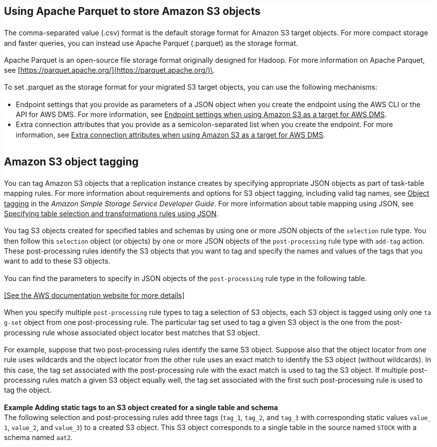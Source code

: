 ## Using Apache Parquet to store Amazon S3 objects<a name="CHAP_Target.S3.Parquet"></a>

The comma\-separated value \(\.csv\) format is the default storage format for Amazon S3 target objects\. For more compact storage and faster queries, you can instead use Apache Parquet \(\.parquet\) as the storage format\.

Apache Parquet is an open\-source file storage format originally designed for Hadoop\. For more information on Apache Parquet, see [https://parquet.apache.org/](https://parquet.apache.org/)\.

To set \.parquet as the storage format for your migrated S3 target objects, you can use the following mechanisms:
+ Endpoint settings that you provide as parameters of a JSON object when you create the endpoint using the AWS CLI or the API for AWS DMS\. For more information, see [Endpoint settings when using Amazon S3 as a target for AWS DMS](#CHAP_Target.S3.EndpointSettings)\.
+ Extra connection attributes that you provide as a semicolon\-separated list when you create the endpoint\. For more information, see [Extra connection attributes when using Amazon S3 as a target for AWS DMS](#CHAP_Target.S3.Configuring)\.

## Amazon S3 object tagging<a name="CHAP_Target.S3.Tagging"></a>

You can tag Amazon S3 objects that a replication instance creates by specifying appropriate JSON objects as part of task\-table mapping rules\. For more information about requirements and options for S3 object tagging, including valid tag names, see [Object tagging](https://docs.aws.amazon.com/AmazonS3/latest/dev/object-tagging.html) in the *Amazon Simple Storage Service Developer Guide*\. For more information about table mapping using JSON, see [ Specifying table selection and transformations rules using JSON](CHAP_Tasks.CustomizingTasks.TableMapping.SelectionTransformation.md)\.

You tag S3 objects created for specified tables and schemas by using one or more JSON objects of the `selection` rule type\. You then follow this `selection` object \(or objects\) by one or more JSON objects of the `post-processing` rule type with `add-tag` action\. These post\-processing rules identify the S3 objects that you want to tag and specify the names and values of the tags that you want to add to these S3 objects\.

You can find the parameters to specify in JSON objects of the `post-processing` rule type in the following table\.

[\[See the AWS documentation website for more details\]](http://docs.aws.amazon.com/dms/latest/userguide/CHAP_Target.S3.html)

When you specify multiple `post-processing` rule types to tag a selection of S3 objects, each S3 object is tagged using only one `tag-set` object from one post\-processing rule\. The particular tag set used to tag a given S3 object is the one from the post\-processing rule whose associated object locator best matches that S3 object\. 

For example, suppose that two post\-processing rules identify the same S3 object\. Suppose also that the object locator from one rule uses wildcards and the object locator from the other rule uses an exact match to identify the S3 object \(without wildcards\)\. In this case, the tag set associated with the post\-processing rule with the exact match is used to tag the S3 object\. If multiple post\-processing rules match a given S3 object equally well, the tag set associated with the first such post\-processing rule is used to tag the object\.

**Example Adding static tags to an S3 object created for a single table and schema**  
The following selection and post\-processing rules add three tags \(`tag_1`, `tag_2`, and `tag_3` with corresponding static values `value_1`, `value_2`, and `value_3`\) to a created S3 object\. This S3 object corresponds to a single table in the source named `STOCK` with a schema named `aat2`\.  
